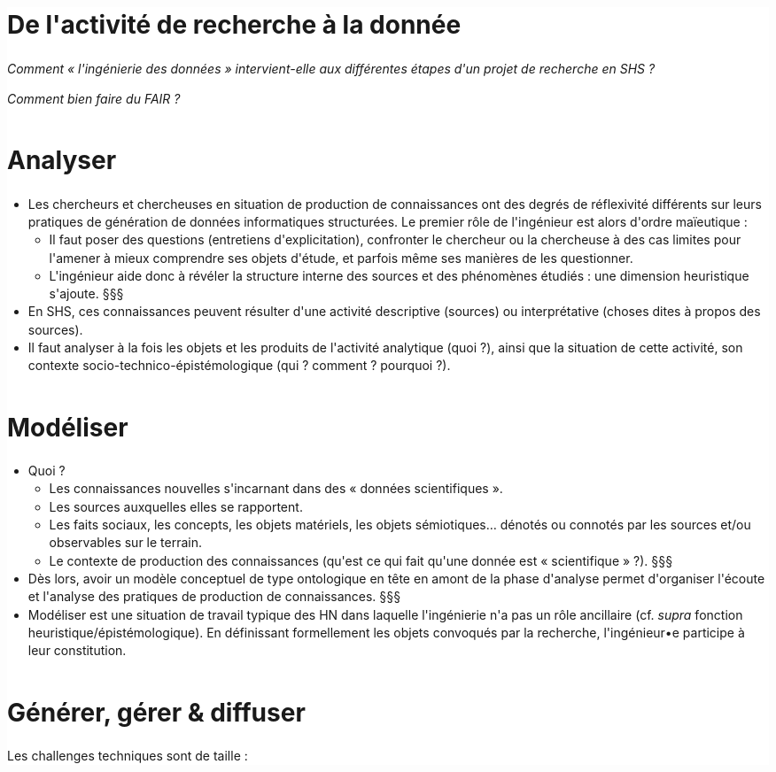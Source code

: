 

# De l'activité de recherche à la donnée

*Comment « l'ingénierie des données » intervient-elle aux différentes étapes d'un projet de recherche en SHS ?*

*Comment bien faire du FAIR ?*



# Analyser

- Les chercheurs et chercheuses en situation de production de connaissances ont des degrés de réflexivité différents sur leurs pratiques de génération de données informatiques structurées. Le premier rôle de l'ingénieur est alors d'ordre maïeutique :
    - Il faut poser des questions (entretiens d'explicitation), confronter le chercheur ou la chercheuse à des cas limites pour l'amener à mieux comprendre ses objets d'étude, et parfois même ses manières de les questionner.
    - L'ingénieur aide donc à révéler la structure interne des sources et des phénomènes étudiés : une dimension heuristique s'ajoute.
§§§
- En SHS, ces connaissances peuvent résulter d'une activité descriptive (sources) ou interprétative (choses dites à propos des sources).
- Il faut analyser à la fois les objets et les produits de l'activité analytique (quoi ?), ainsi que la situation de cette activité, son contexte socio-technico-épistémologique (qui ? comment ? pourquoi ?).



# Modéliser

- Quoi ?
    - Les connaissances nouvelles s'incarnant dans des « données scientifiques ».
    - Les sources auxquelles elles se rapportent.
    - Les faits sociaux, les concepts, les objets matériels, les objets sémiotiques… dénotés ou connotés par les sources et/ou observables sur le terrain.
    - Le contexte de production des connaissances (qu'est ce qui fait qu'une donnée est « scientifique » ?).
§§§
- Dès lors, avoir un modèle conceptuel de type ontologique en tête en amont de la phase d'analyse permet d'organiser l'écoute et l'analyse des pratiques de production de connaissances.
§§§
- Modéliser est une situation de travail typique des HN dans laquelle l'ingénierie n'a pas un rôle ancillaire (cf. *supra* fonction heuristique/épistémologique). En définissant formellement les objets convoqués par la recherche, l'ingénieur•e participe à leur constitution.



# Générer, gérer & diffuser

Les challenges techniques sont de taille :
